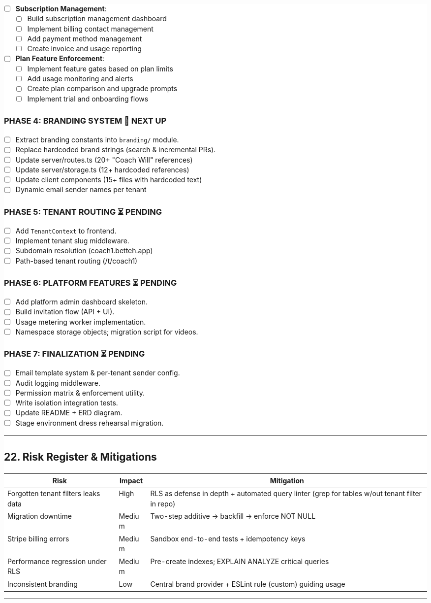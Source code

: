 - [ ] **Subscription Management**:
  - [ ] Build subscription management dashboard
  - [ ] Implement billing contact management
  - [ ] Add payment method management
  - [ ] Create invoice and usage reporting

- [ ] **Plan Feature Enforcement**:
  - [ ] Implement feature gates based on plan limits
  - [ ] Add usage monitoring and alerts
  - [ ] Create plan comparison and upgrade prompts
  - [ ] Implement trial and onboarding flows

### **PHASE 4: BRANDING SYSTEM** 🔄 **NEXT UP**
- [ ] Extract branding constants into `branding/` module.
- [ ] Replace hardcoded brand strings (search & incremental PRs).
- [ ] Update server/routes.ts (20+ "Coach Will" references)
- [ ] Update server/storage.ts (12+ hardcoded references)
- [ ] Update client components (15+ files with hardcoded text)
- [ ] Dynamic email sender names per tenant

### **PHASE 5: TENANT ROUTING** ⏳ **PENDING**
- [ ] Add `TenantContext` to frontend.
- [ ] Implement tenant slug middleware.
- [ ] Subdomain resolution (coach1.betteh.app)
- [ ] Path-based tenant routing (/t/coach1)

### **PHASE 6: PLATFORM FEATURES** ⏳ **PENDING**
- [ ] Add platform admin dashboard skeleton.
- [ ] Build invitation flow (API + UI).
- [ ] Usage metering worker implementation.
- [ ] Namespace storage objects; migration script for videos.

### **PHASE 7: FINALIZATION** ⏳ **PENDING**
- [ ] Email template system & per-tenant sender config.
- [ ] Audit logging middleware.
- [ ] Permission matrix & enforcement utility.
- [ ] Write isolation integration tests.
- [ ] Update README + ERD diagram.
- [ ] Stage environment dress rehearsal migration.

---
## 22. Risk Register & Mitigations
| Risk | Impact | Mitigation |
|------|--------|------------|
| Forgotten tenant filters leaks data | High | RLS as defense in depth + automated query linter (grep for tables w/out tenant filter in repo) |
| Migration downtime | Medium | Two-step additive -> backfill -> enforce NOT NULL |
| Stripe billing errors | Medium | Sandbox end-to-end tests + idempotency keys |
| Performance regression under RLS | Medium | Pre-create indexes; EXPLAIN ANALYZE critical queries |
| Inconsistent branding | Low | Central brand provider + ESLint rule (custom) guiding usage |

---